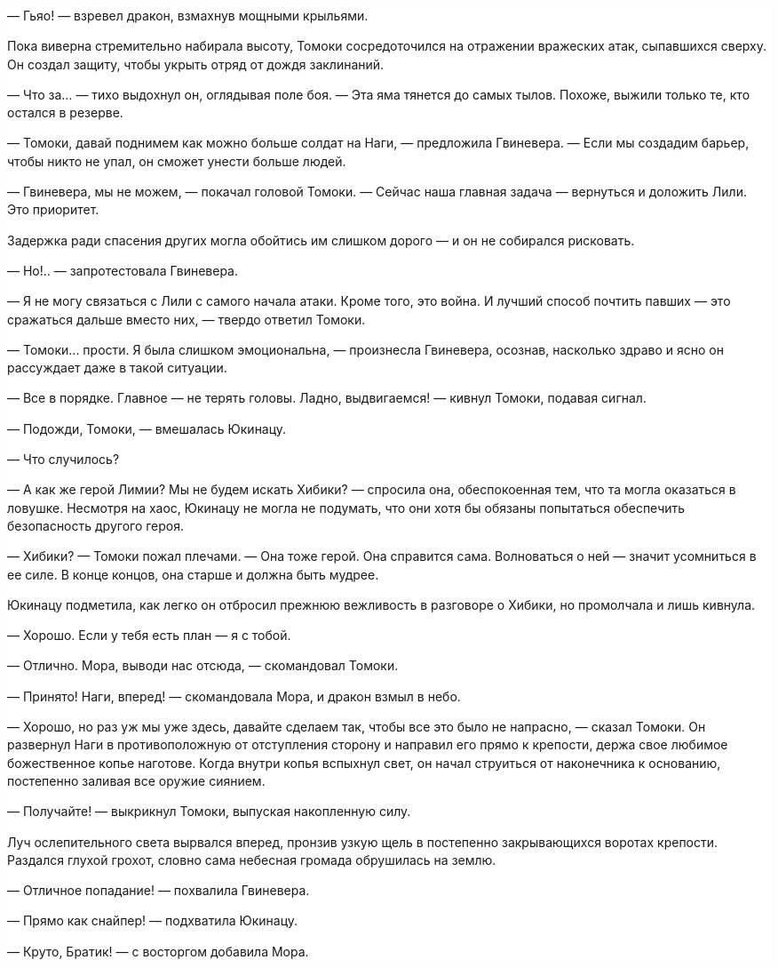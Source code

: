 — Гьяо! — взревел дракон, взмахнув мощными крыльями.

Пока виверна стремительно набирала высоту, Томоки сосредоточился на отражении вражеских атак, сыпавшихся сверху. Он создал защиту, чтобы укрыть отряд от дождя заклинаний.

— Что за… — тихо выдохнул он, оглядывая поле боя. — Эта яма тянется до самых тылов. Похоже, выжили только те, кто остался в резерве.

— Томоки, давай поднимем как можно больше солдат на Наги, — предложила Гвиневера. — Если мы создадим барьер, чтобы никто не упал, он сможет унести больше людей.

— Гвиневера, мы не можем, — покачал головой Томоки. — Сейчас наша главная задача — вернуться и доложить Лили. Это приоритет.

Задержка ради спасения других могла обойтись им слишком дорого — и он не собирался рисковать.

— Но!.. — запротестовала Гвиневера.

— Я не могу связаться с Лили с самого начала атаки. Кроме того, это война. И лучший способ почтить павших — это сражаться дальше вместо них, — твердо ответил Томоки.

— Томоки... прости. Я была слишком эмоциональна, — произнесла Гвиневера, осознав, насколько здраво и ясно он рассуждает даже в такой ситуации.

— Все в порядке. Главное — не терять головы. Ладно, выдвигаемся! — кивнул Томоки, подавая сигнал.

— Подожди, Томоки, — вмешалась Юкинацу.

— Что случилось?

— А как же герой Лимии? Мы не будем искать Хибики? — спросила она, обеспокоенная тем, что та могла оказаться в ловушке. Несмотря на хаос, Юкинацу не могла не подумать, что они хотя бы обязаны попытаться обеспечить безопасность другого героя.

— Хибики? — Томоки пожал плечами. — Она тоже герой. Она справится сама. Волноваться о ней — значит усомниться в ее силе. В конце концов, она старше и должна быть мудрее.

Юкинацу подметила, как легко он отбросил прежнюю вежливость в разговоре о Хибики, но промолчала и лишь кивнула.

— Хорошо. Если у тебя есть план — я с тобой.

— Отлично. Мора, выводи нас отсюда, — скомандовал Томоки.

— Принято! Наги, вперед! — скомандовала Мора, и дракон взмыл в небо.

— Хорошо, но раз уж мы уже здесь, давайте сделаем так, чтобы все это было не напрасно, — сказал Томоки. Он развернул Наги в противоположную от отступления сторону и направил его прямо к крепости, держа свое любимое божественное копье наготове. Когда внутри копья вспыхнул свет, он начал струиться от наконечника к основанию, постепенно заливая все оружие сиянием.

— Получайте! — выкрикнул Томоки, выпуская накопленную силу.

Луч ослепительного света вырвался вперед, пронзив узкую щель в постепенно закрывающихся воротах крепости. Раздался глухой грохот, словно сама небесная громада обрушилась на землю.

— Отличное попадание! — похвалила Гвиневера.

— Прямо как снайпер! — подхватила Юкинацу.

— Круто, Братик! — с восторгом добавила Мора.
